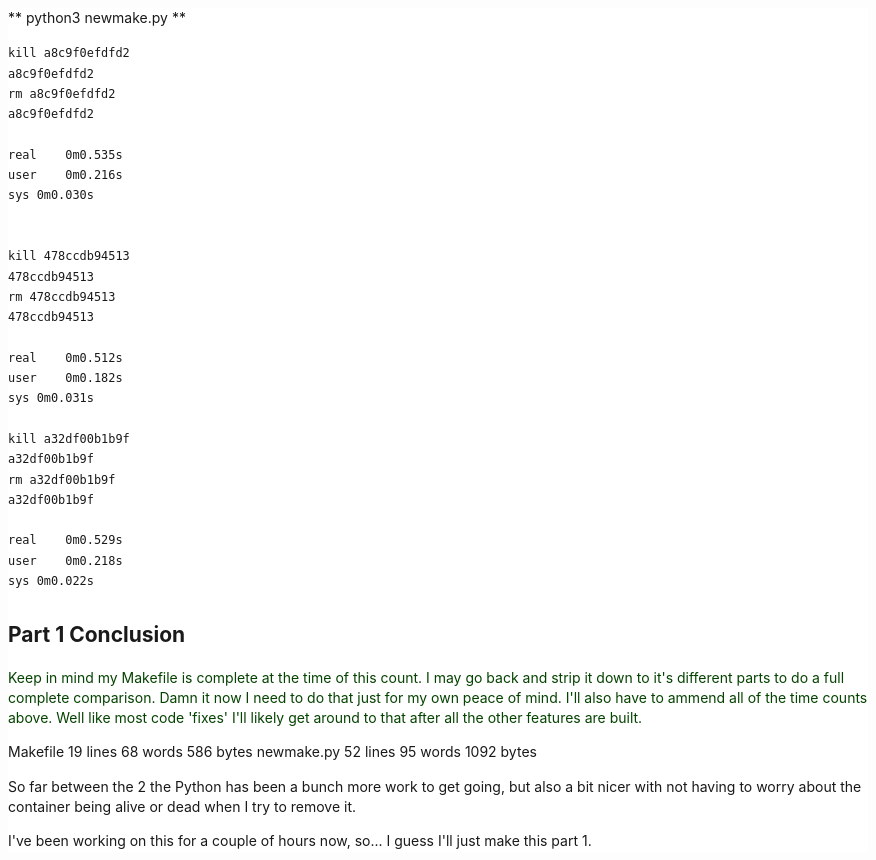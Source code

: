 ** python3 newmake.py **
```
kill a8c9f0efdfd2
a8c9f0efdfd2
rm a8c9f0efdfd2
a8c9f0efdfd2

real	0m0.535s
user	0m0.216s
sys	0m0.030s


kill 478ccdb94513
478ccdb94513
rm 478ccdb94513
478ccdb94513

real	0m0.512s
user	0m0.182s
sys	0m0.031s

kill a32df00b1b9f
a32df00b1b9f
rm a32df00b1b9f
a32df00b1b9f

real	0m0.529s
user	0m0.218s
sys	0m0.022s
```


## Part 1 Conclusion

<span style="color:#054300">Keep in mind my Makefile is complete at the time of this count. I may go back and strip it down to it's different parts to do a full complete comparison. Damn it now I need to do that just for my own peace of mind. I'll also have to ammend all of the time counts above. Well like most code 'fixes' I'll likely get around to that after all the other features are built. </span>

Makefile 19 lines 68 words 586 bytes
newmake.py 52 lines 95 words 1092 bytes

So far between the 2 the Python has been a bunch more work to get going, but also a bit nicer with not having to worry about the container being alive or dead when I try to remove it.


I've been working on this for a couple of hours now, so... I guess I'll just make this part 1.